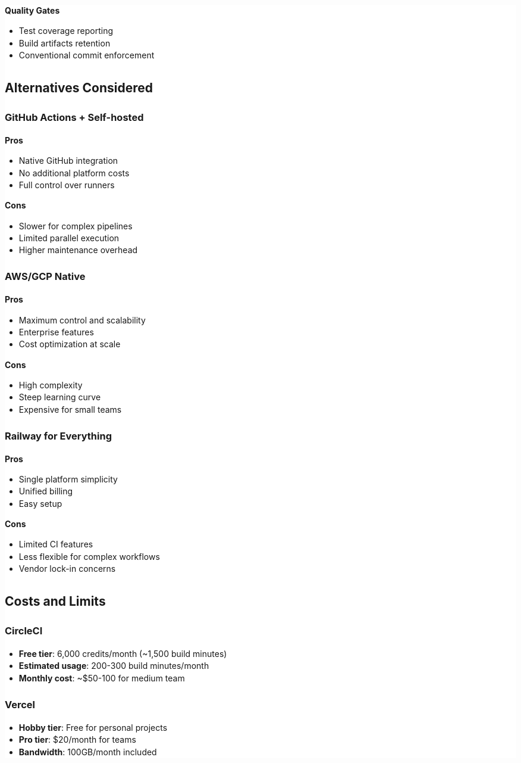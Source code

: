 **Quality Gates**
- Test coverage reporting
- Build artifacts retention
- Conventional commit enforcement

## Alternatives Considered

### GitHub Actions + Self-hosted
**Pros**
- Native GitHub integration
- No additional platform costs
- Full control over runners

**Cons**
- Slower for complex pipelines
- Limited parallel execution
- Higher maintenance overhead

### AWS/GCP Native
**Pros**
- Maximum control and scalability
- Enterprise features
- Cost optimization at scale

**Cons**
- High complexity
- Steep learning curve
- Expensive for small teams

### Railway for Everything
**Pros**
- Single platform simplicity
- Unified billing
- Easy setup

**Cons**
- Limited CI features
- Less flexible for complex workflows
- Vendor lock-in concerns

## Costs and Limits

### CircleCI
- **Free tier**: 6,000 credits/month (~1,500 build minutes)
- **Estimated usage**: 200-300 build minutes/month
- **Monthly cost**: ~$50-100 for medium team

### Vercel
- **Hobby tier**: Free for personal projects
- **Pro tier**: $20/month for teams
- **Bandwidth**: 100GB/month included
